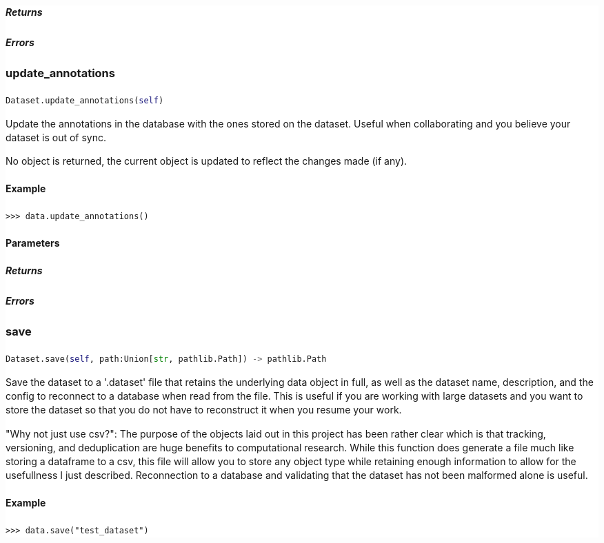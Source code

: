 ##### Returns


##### Errors


<h3 id="datasetdatabase.core.Dataset.update_annotations">update_annotations</h3>

```python
Dataset.update_annotations(self)
```

Update the annotations in the database with the ones stored on the
dataset. Useful when collaborating and you believe your dataset is out
of sync.

No object is returned, the current object is updated to reflect the
changes made (if any).


#### Example
```
>>> data.update_annotations()

```

#### Parameters


##### Returns


##### Errors


<h3 id="datasetdatabase.core.Dataset.save">save</h3>

```python
Dataset.save(self, path:Union[str, pathlib.Path]) -> pathlib.Path
```

Save the dataset to a '.dataset' file that retains the underlying data
object in full, as well as the dataset name, description, and the
config to reconnect to a database when read from the file. This is
useful if you are working with large datasets and you want to store the
dataset so that you do not have to reconstruct it when you resume your
work.

"Why not just use csv?": The purpose of the objects laid out in this
project has been rather clear which is that tracking, versioning, and
deduplication are huge benefits to computational research. While this
function does generate a file much like storing a dataframe to a csv,
this file will allow you to store any object type while retaining
enough information to allow for the usefullness I just described.
Reconnection to a database and validating that the dataset has not been
malformed alone is useful.


#### Example
```
>>> data.save("test_dataset")

```
